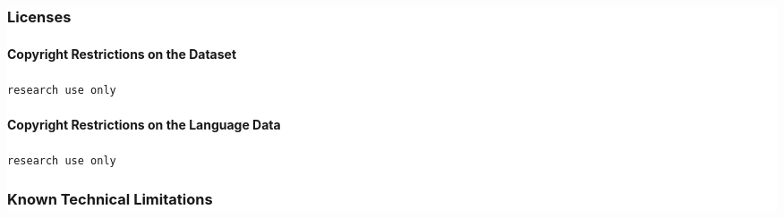 
### Licenses

#### Copyright Restrictions on the Dataset



`research use only`

#### Copyright Restrictions on the Language Data



`research use only`


### Known Technical Limitations



